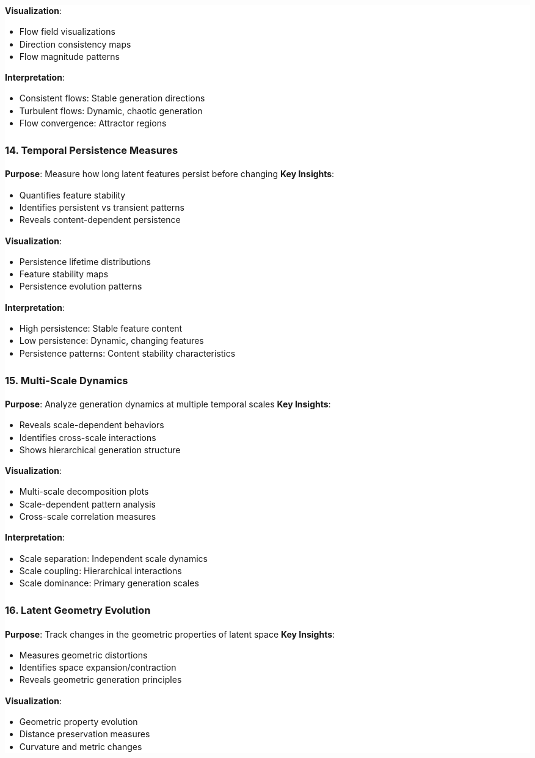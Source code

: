 **Visualization**:
- Flow field visualizations
- Direction consistency maps
- Flow magnitude patterns

**Interpretation**:
- Consistent flows: Stable generation directions
- Turbulent flows: Dynamic, chaotic generation
- Flow convergence: Attractor regions

### 14. **Temporal Persistence Measures**
**Purpose**: Measure how long latent features persist before changing
**Key Insights**:
- Quantifies feature stability
- Identifies persistent vs transient patterns
- Reveals content-dependent persistence

**Visualization**:
- Persistence lifetime distributions
- Feature stability maps
- Persistence evolution patterns

**Interpretation**:
- High persistence: Stable feature content
- Low persistence: Dynamic, changing features
- Persistence patterns: Content stability characteristics

### 15. **Multi-Scale Dynamics**
**Purpose**: Analyze generation dynamics at multiple temporal scales
**Key Insights**:
- Reveals scale-dependent behaviors
- Identifies cross-scale interactions
- Shows hierarchical generation structure

**Visualization**:
- Multi-scale decomposition plots
- Scale-dependent pattern analysis
- Cross-scale correlation measures

**Interpretation**:
- Scale separation: Independent scale dynamics
- Scale coupling: Hierarchical interactions
- Scale dominance: Primary generation scales

### 16. **Latent Geometry Evolution**
**Purpose**: Track changes in the geometric properties of latent space
**Key Insights**:
- Measures geometric distortions
- Identifies space expansion/contraction
- Reveals geometric generation principles

**Visualization**:
- Geometric property evolution
- Distance preservation measures
- Curvature and metric changes

